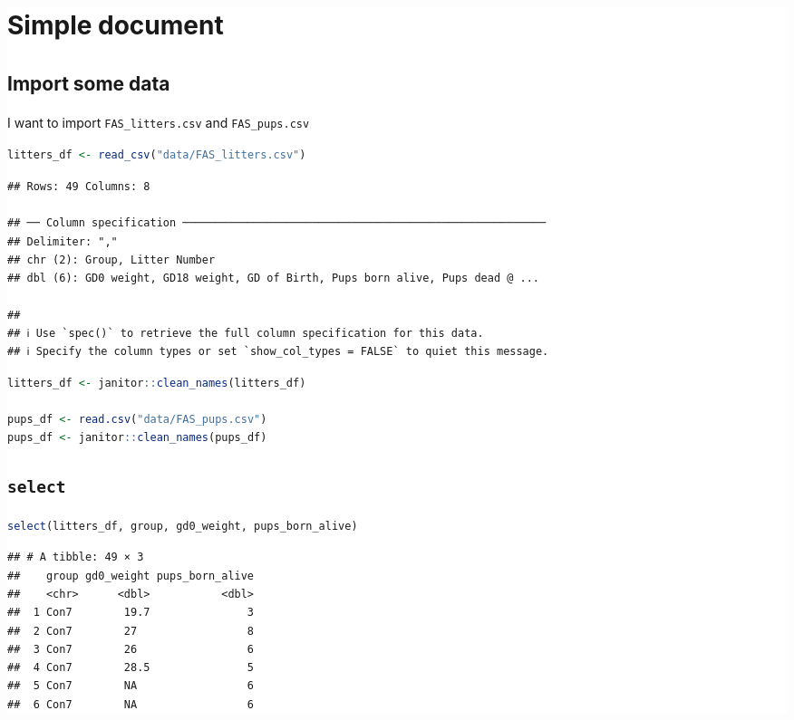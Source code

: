 Simple document
================

## Import some data

I want to import `FAS_litters.csv` and `FAS_pups.csv`

``` r
litters_df <- read_csv("data/FAS_litters.csv")
```

    ## Rows: 49 Columns: 8

    ## ── Column specification ────────────────────────────────────────────────────────
    ## Delimiter: ","
    ## chr (2): Group, Litter Number
    ## dbl (6): GD0 weight, GD18 weight, GD of Birth, Pups born alive, Pups dead @ ...

    ## 
    ## ℹ Use `spec()` to retrieve the full column specification for this data.
    ## ℹ Specify the column types or set `show_col_types = FALSE` to quiet this message.

``` r
litters_df <- janitor::clean_names(litters_df)

pups_df <- read.csv("data/FAS_pups.csv")
pups_df <- janitor::clean_names(pups_df)
```

## `select`

``` r
select(litters_df, group, gd0_weight, pups_born_alive)
```

    ## # A tibble: 49 × 3
    ##    group gd0_weight pups_born_alive
    ##    <chr>      <dbl>           <dbl>
    ##  1 Con7        19.7               3
    ##  2 Con7        27                 8
    ##  3 Con7        26                 6
    ##  4 Con7        28.5               5
    ##  5 Con7        NA                 6
    ##  6 Con7        NA                 6